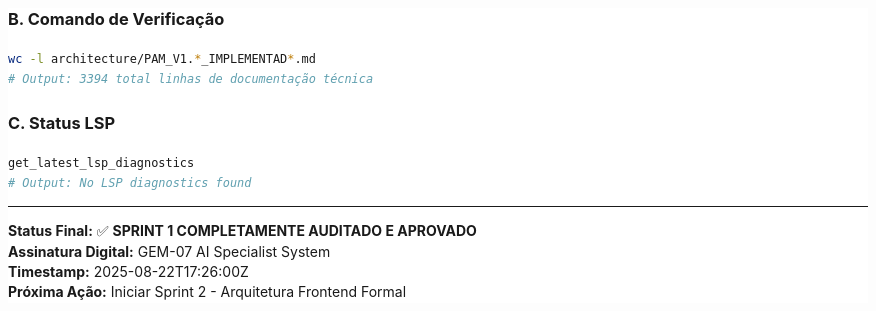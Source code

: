 ### **B. Comando de Verificação**

```bash
wc -l architecture/PAM_V1.*_IMPLEMENTAD*.md
# Output: 3394 total linhas de documentação técnica
```

### **C. Status LSP**

```bash
get_latest_lsp_diagnostics
# Output: No LSP diagnostics found
```

---

**Status Final:** ✅ **SPRINT 1 COMPLETAMENTE AUDITADO E APROVADO**  
**Assinatura Digital:** GEM-07 AI Specialist System  
**Timestamp:** 2025-08-22T17:26:00Z  
**Próxima Ação:** Iniciar Sprint 2 - Arquitetura Frontend Formal
